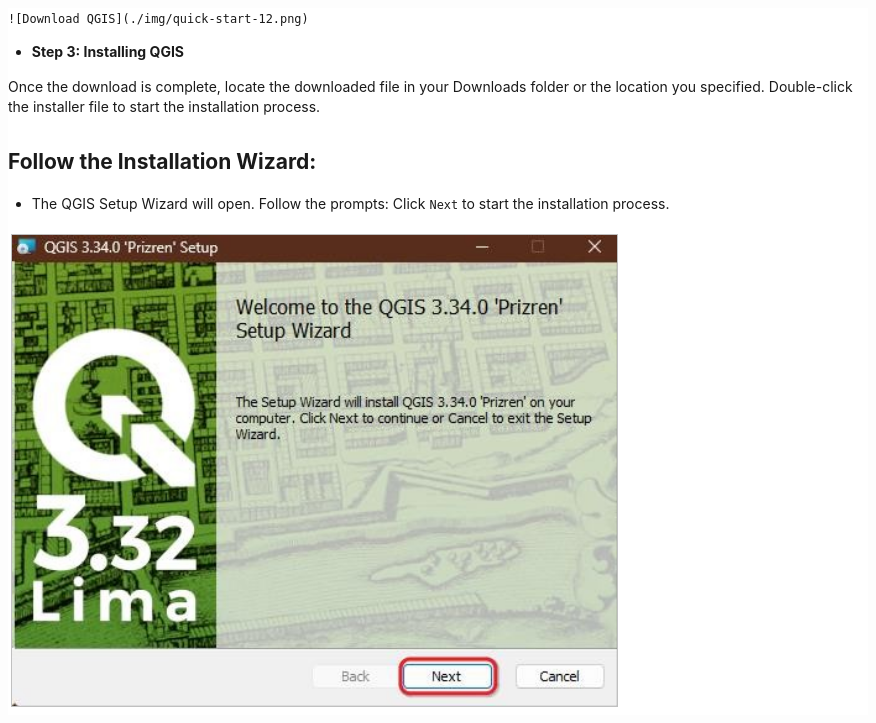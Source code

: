     ![Download QGIS](./img/quick-start-12.png)


- **Step 3: Installing QGIS**

Once the download is complete, locate the downloaded file in your Downloads folder or the location you specified. Double-click the installer file to start the installation process.

## Follow the Installation Wizard:

- The QGIS Setup Wizard will open. Follow the prompts: Click `Next` to start the installation process.

![Install QGIS](./img/quick-start-13.png)
